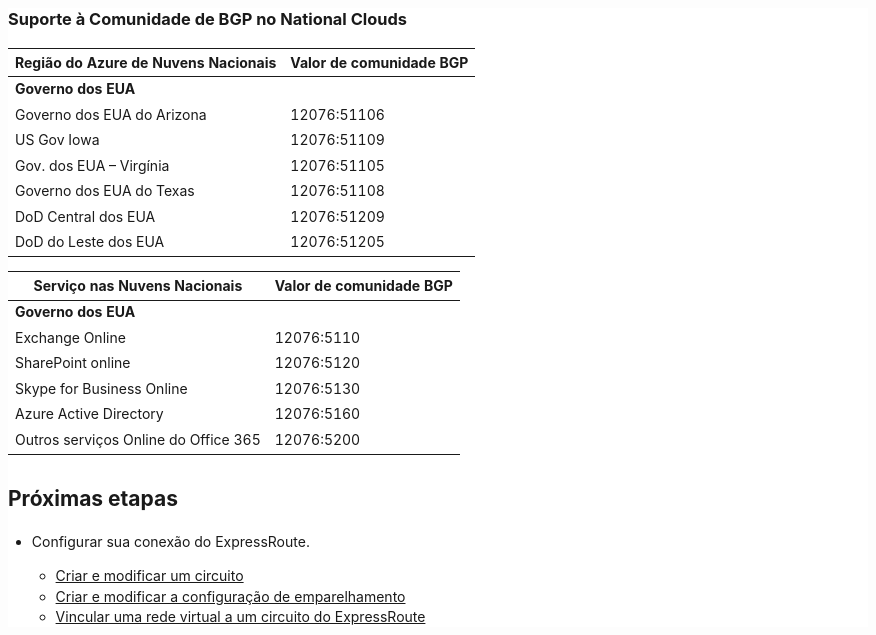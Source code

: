 ### <a name="bgp-community-support-in-national-clouds"></a>Suporte à Comunidade de BGP no National Clouds

| **Região do Azure de Nuvens Nacionais**| **Valor de comunidade BGP** |
| --- | --- |
| **Governo dos EUA** |  |
| Governo dos EUA do Arizona | 12076:51106 |
| US Gov Iowa | 12076:51109 |
| Gov. dos EUA – Virgínia | 12076:51105 |
| Governo dos EUA do Texas | 12076:51108 |
| DoD Central dos EUA | 12076:51209 |
| DoD do Leste dos EUA | 12076:51205 |


| **Serviço nas Nuvens Nacionais** | **Valor de comunidade BGP** |
| --- | --- |
| **Governo dos EUA** |  |
| Exchange Online |12076:5110 |
| SharePoint online |12076:5120 |
| Skype for Business Online |12076:5130 |
| Azure Active Directory |12076:5160 |
| Outros serviços Online do Office 365 |12076:5200 |

## <a name="next-steps"></a>Próximas etapas
* Configurar sua conexão do ExpressRoute.
  
  * [Criar e modificar um circuito](expressroute-howto-circuit-arm.md)
  * [Criar e modificar a configuração de emparelhamento](expressroute-howto-routing-arm.md)
  * [Vincular uma rede virtual a um circuito do ExpressRoute](expressroute-howto-linkvnet-arm.md)